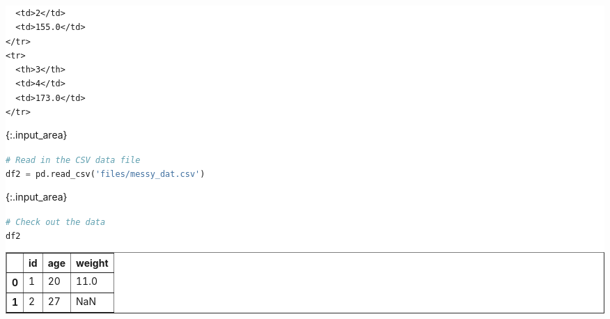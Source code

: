       <td>2</td>
      <td>155.0</td>
    </tr>
    <tr>
      <th>3</th>
      <td>4</td>
      <td>173.0</td>
    </tr>
  </tbody>
</table>
</div>
</div>





{:.input_area}
```python
# Read in the CSV data file
df2 = pd.read_csv('files/messy_dat.csv')
```




{:.input_area}
```python
# Check out the data
df2
```





<div markdown="0">
<div>
<style>
    .dataframe thead tr:only-child th {
        text-align: right;
    }

    .dataframe thead th {
        text-align: left;
    }

    .dataframe tbody tr th {
        vertical-align: top;
    }
</style>
<table border="1" class="dataframe">
  <thead>
    <tr style="text-align: right;">
      <th></th>
      <th>id</th>
      <th>age</th>
      <th>weight</th>
    </tr>
  </thead>
  <tbody>
    <tr>
      <th>0</th>
      <td>1</td>
      <td>20</td>
      <td>11.0</td>
    </tr>
    <tr>
      <th>1</th>
      <td>2</td>
      <td>27</td>
      <td>NaN</td>
